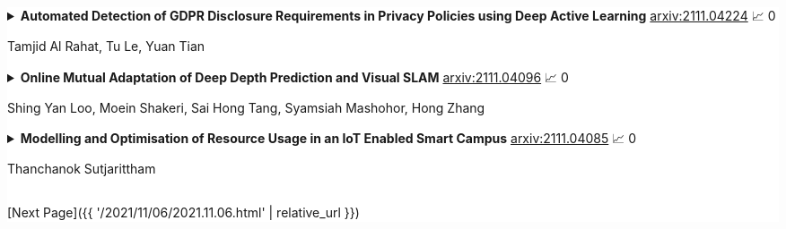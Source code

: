 <details><summary><b>Automated Detection of GDPR Disclosure Requirements in Privacy Policies using Deep Active Learning</b>
<a href="https://arxiv.org/abs/2111.04224">arxiv:2111.04224</a>
&#x1F4C8; 0 <br>
<p>Tamjid Al Rahat, Tu Le, Yuan Tian</p></summary></details>

<details><summary><b>Online Mutual Adaptation of Deep Depth Prediction and Visual SLAM</b>
<a href="https://arxiv.org/abs/2111.04096">arxiv:2111.04096</a>
&#x1F4C8; 0 <br>
<p>Shing Yan Loo, Moein Shakeri, Sai Hong Tang, Syamsiah Mashohor, Hong Zhang</p></summary></details>

<details><summary><b>Modelling and Optimisation of Resource Usage in an IoT Enabled Smart Campus</b>
<a href="https://arxiv.org/abs/2111.04085">arxiv:2111.04085</a>
&#x1F4C8; 0 <br>
<p>Thanchanok Sutjarittham</p></summary></details>


[Next Page]({{ '/2021/11/06/2021.11.06.html' | relative_url }})
